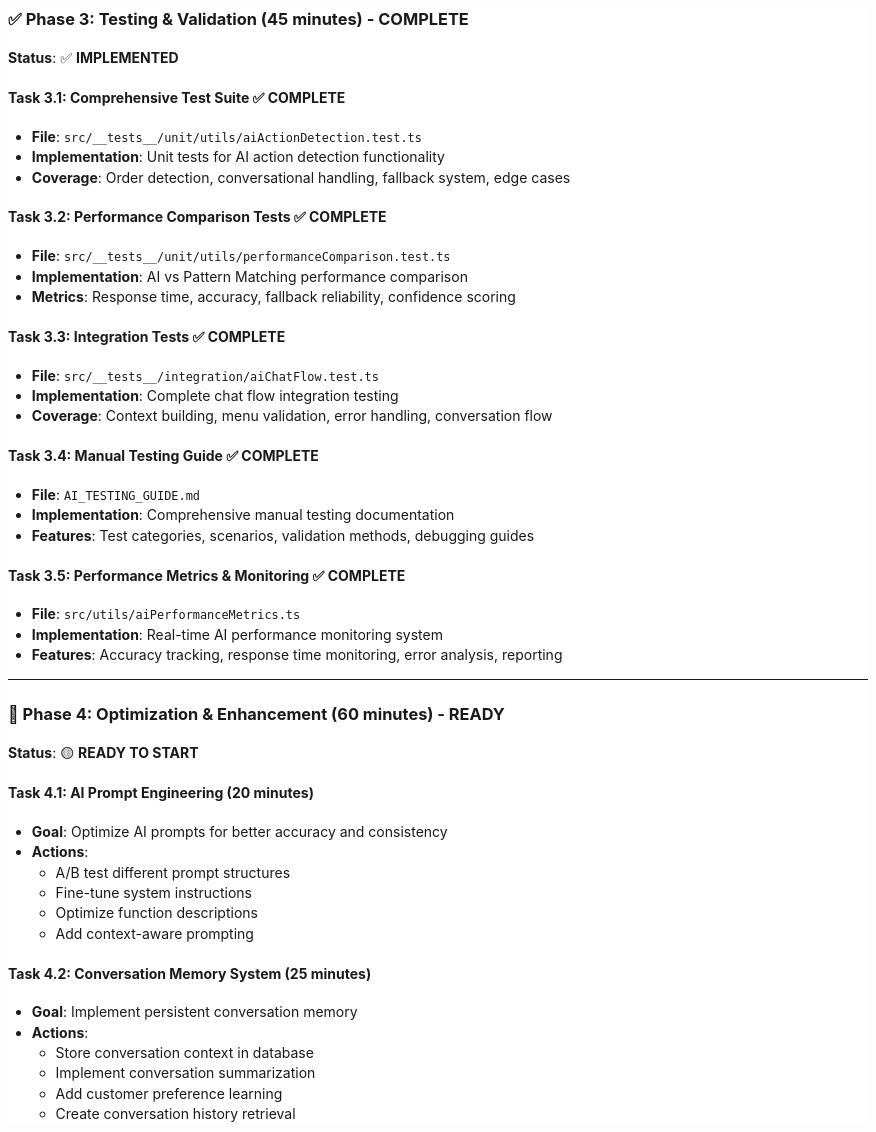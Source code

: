 
### **✅ Phase 3: Testing & Validation** (45 minutes) - **COMPLETE**
**Status**: ✅ **IMPLEMENTED**

#### **Task 3.1: Comprehensive Test Suite** ✅ **COMPLETE**
- **File**: `src/__tests__/unit/utils/aiActionDetection.test.ts`
- **Implementation**: Unit tests for AI action detection functionality
- **Coverage**: Order detection, conversational handling, fallback system, edge cases

#### **Task 3.2: Performance Comparison Tests** ✅ **COMPLETE**
- **File**: `src/__tests__/unit/utils/performanceComparison.test.ts`
- **Implementation**: AI vs Pattern Matching performance comparison
- **Metrics**: Response time, accuracy, fallback reliability, confidence scoring

#### **Task 3.3: Integration Tests** ✅ **COMPLETE**
- **File**: `src/__tests__/integration/aiChatFlow.test.ts`
- **Implementation**: Complete chat flow integration testing
- **Coverage**: Context building, menu validation, error handling, conversation flow

#### **Task 3.4: Manual Testing Guide** ✅ **COMPLETE**
- **File**: `AI_TESTING_GUIDE.md`
- **Implementation**: Comprehensive manual testing documentation
- **Features**: Test categories, scenarios, validation methods, debugging guides

#### **Task 3.5: Performance Metrics & Monitoring** ✅ **COMPLETE**
- **File**: `src/utils/aiPerformanceMetrics.ts`
- **Implementation**: Real-time AI performance monitoring system
- **Features**: Accuracy tracking, response time monitoring, error analysis, reporting

---

### **🔄 Phase 4: Optimization & Enhancement** (60 minutes) - **READY**
**Status**: 🟡 **READY TO START**

#### **Task 4.1: AI Prompt Engineering** (20 minutes)
- **Goal**: Optimize AI prompts for better accuracy and consistency
- **Actions**:
  - A/B test different prompt structures
  - Fine-tune system instructions
  - Optimize function descriptions
  - Add context-aware prompting

#### **Task 4.2: Conversation Memory System** (25 minutes)
- **Goal**: Implement persistent conversation memory
- **Actions**:
  - Store conversation context in database
  - Implement conversation summarization
  - Add customer preference learning
  - Create conversation history retrieval
